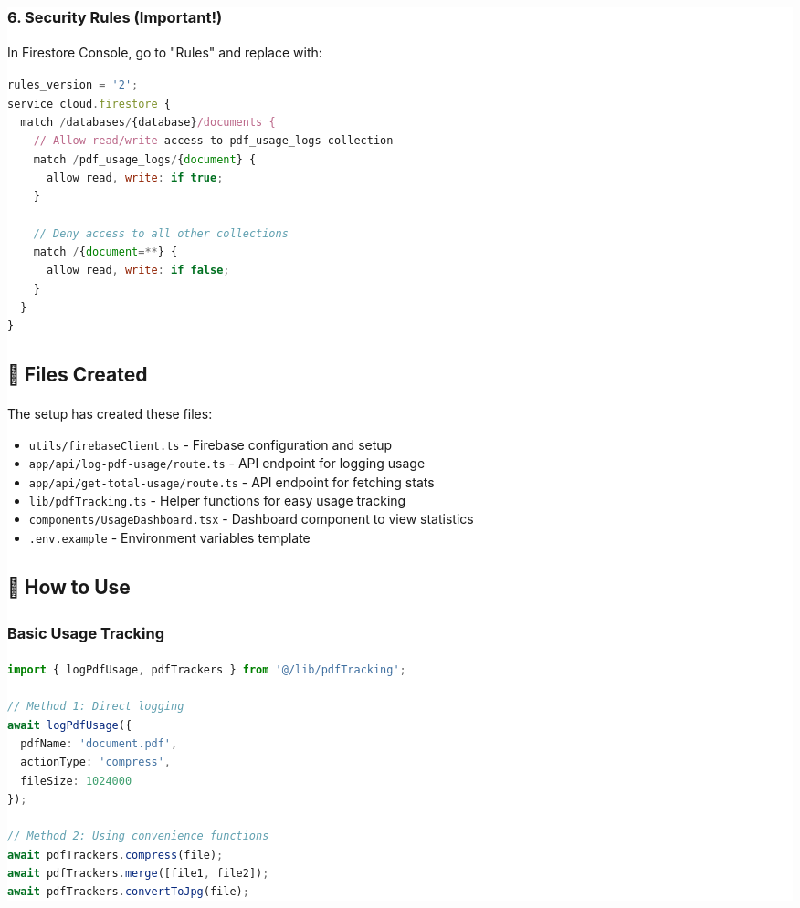 ### 6. Security Rules (Important!)

In Firestore Console, go to "Rules" and replace with:

```javascript
rules_version = '2';
service cloud.firestore {
  match /databases/{database}/documents {
    // Allow read/write access to pdf_usage_logs collection
    match /pdf_usage_logs/{document} {
      allow read, write: if true;
    }
    
    // Deny access to all other collections
    match /{document=**} {
      allow read, write: if false;
    }
  }
}
```

## 📂 Files Created

The setup has created these files:

- `utils/firebaseClient.ts` - Firebase configuration and setup
- `app/api/log-pdf-usage/route.ts` - API endpoint for logging usage
- `app/api/get-total-usage/route.ts` - API endpoint for fetching stats
- `lib/pdfTracking.ts` - Helper functions for easy usage tracking
- `components/UsageDashboard.tsx` - Dashboard component to view statistics
- `.env.example` - Environment variables template

## 🔧 How to Use

### Basic Usage Tracking

```typescript
import { logPdfUsage, pdfTrackers } from '@/lib/pdfTracking';

// Method 1: Direct logging
await logPdfUsage({
  pdfName: 'document.pdf',
  actionType: 'compress',
  fileSize: 1024000
});

// Method 2: Using convenience functions
await pdfTrackers.compress(file);
await pdfTrackers.merge([file1, file2]);
await pdfTrackers.convertToJpg(file);
```
